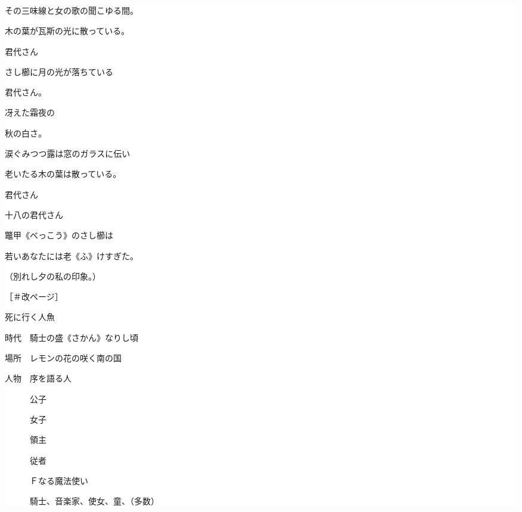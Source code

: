 その三味線と女の歌の聞こゆる間。



木の葉が瓦斯の光に散っている。



君代さん



さし櫛に月の光が落ちている

君代さん。



冴えた霜夜の

秋の白さ。



涙ぐみつつ露は窓のガラスに伝い

老いたる木の葉は散っている。



君代さん

十八の君代さん



鼈甲《べっこう》のさし櫛は

若いあなたには老《ふ》けすぎた。



（別れし夕の私の印象。）

［＃改ページ］



死に行く人魚





時代　騎士の盛《さかん》なりし頃

場所　レモンの花の咲く南の国

人物　序を語る人

　　　公子

　　　女子

　　　領主

　　　従者

　　　Ｆなる魔法使い

　　　騎士、音楽家、使女、童、（多数）
